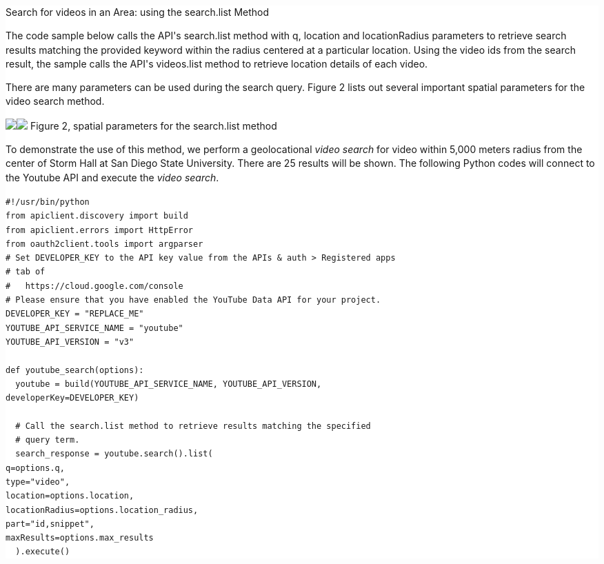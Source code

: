 Search for videos in an Area: using the search.list Method

The code sample below calls the API's search.list method with q, location and locationRadius parameters to retrieve search results matching the provided keyword within the radius centered at a particular location. Using the video ids from the search result, the sample calls the API's videos.list method to retrieve location details of each video.

There are many parameters can be used during the search query.  Figure 2 lists out several important spatial parameters for the video search method.

![](http://i.imgur.com/cJ3iJO0.jpg)![](http://i.imgur.com/Rj150qz.jpg)
Figure 2, spatial parameters for the search.list method

To demonstrate the use of this method, we perform a geolocational *video search* for video within 5,000 meters radius from the center of Storm Hall at San Diego State University. There are 25 results will be shown. The following Python codes will connect to the Youtube API and execute the *video search*.

    #!/usr/bin/python
    from apiclient.discovery import build
    from apiclient.errors import HttpError
    from oauth2client.tools import argparser
    # Set DEVELOPER_KEY to the API key value from the APIs & auth > Registered apps
    # tab of
    #   https://cloud.google.com/console
    # Please ensure that you have enabled the YouTube Data API for your project.
    DEVELOPER_KEY = "REPLACE_ME"
    YOUTUBE_API_SERVICE_NAME = "youtube"
    YOUTUBE_API_VERSION = "v3"
    
    def youtube_search(options):
      youtube = build(YOUTUBE_API_SERVICE_NAME, YOUTUBE_API_VERSION,
    developerKey=DEVELOPER_KEY)
    
      # Call the search.list method to retrieve results matching the specified
      # query term.
      search_response = youtube.search().list(
    q=options.q,
    type="video",
    location=options.location,
    locationRadius=options.location_radius,
    part="id,snippet",
    maxResults=options.max_results
      ).execute()
    
